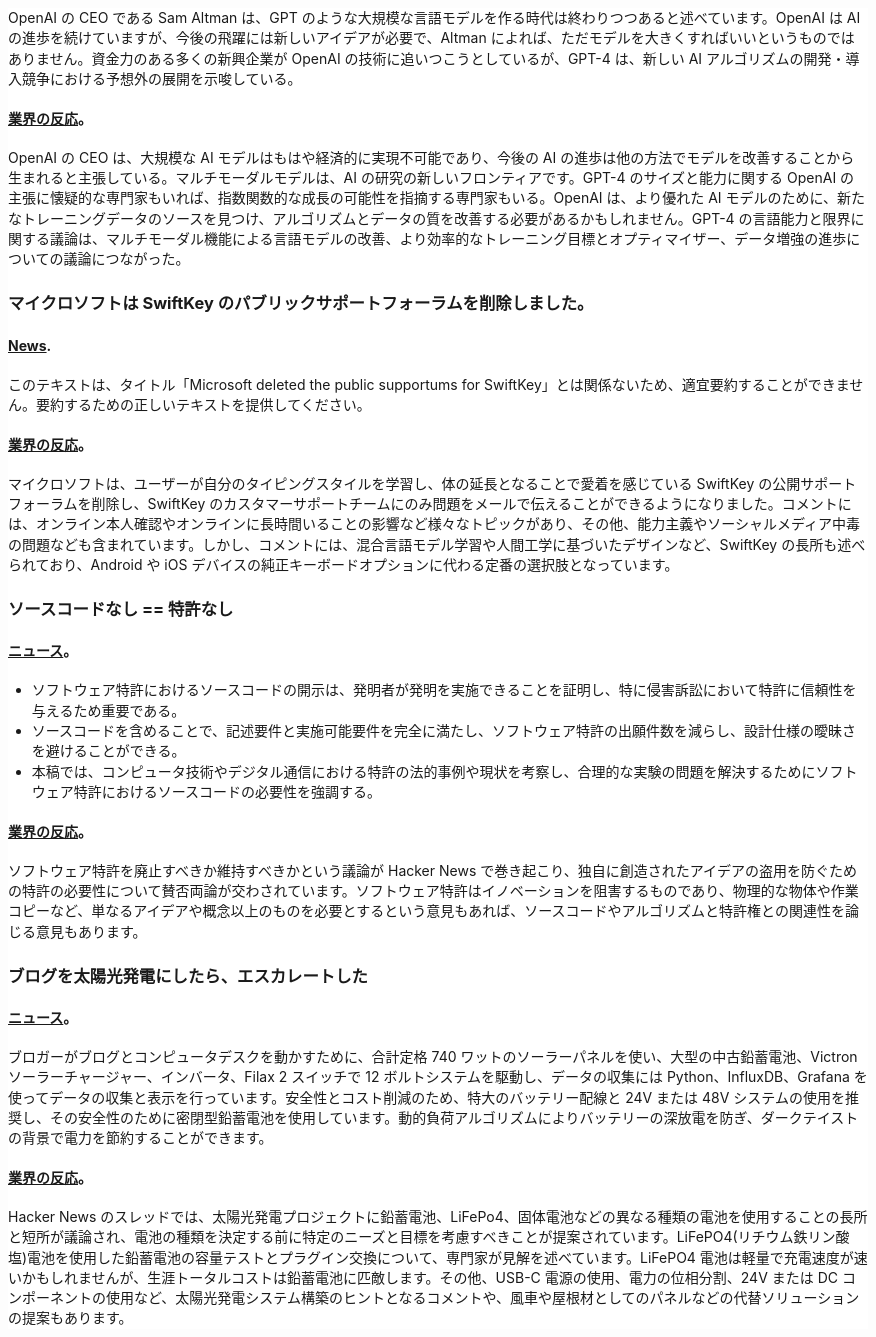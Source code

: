OpenAI の CEO である Sam Altman は、GPT のような大規模な言語モデルを作る時代は終わりつつあると述べています。OpenAI は AI の進歩を続けていますが、今後の飛躍には新しいアイデアが必要で、Altman によれば、ただモデルを大きくすればいいというものではありません。資金力のある多くの新興企業が OpenAI の技術に追いつこうとしているが、GPT-4 は、新しい AI アルゴリズムの開発・導入競争における予想外の展開を示唆している。

#### [業界の反応](http://news.ycombinator.com/item?id=35603756)。

OpenAI の CEO は、大規模な AI モデルはもはや経済的に実現不可能であり、今後の AI の進歩は他の方法でモデルを改善することから生まれると主張している。マルチモーダルモデルは、AI の研究の新しいフロンティアです。GPT-4 のサイズと能力に関する OpenAI の主張に懐疑的な専門家もいれば、指数関数的な成長の可能性を指摘する専門家もいる。OpenAI は、より優れた AI モデルのために、新たなトレーニングデータのソースを見つけ、アルゴリズムとデータの質を改善する必要があるかもしれません。GPT-4 の言語能力と限界に関する議論は、マルチモーダル機能による言語モデルの改善、より効率的なトレーニング目標とオプティマイザー、データ増強の進歩についての議論につながった。

### マイクロソフトは SwiftKey のパブリックサポートフォーラムを削除しました。

#### [News](https://mastodon.social/@mcc/110209163620520535).

このテキストは、タイトル「Microsoft deleted the public supportums for SwiftKey」とは関係ないため、適宜要約することができません。要約するための正しいテキストを提供してください。

#### [業界の反応](http://news.ycombinator.com/item?id=35597152)。

マイクロソフトは、ユーザーが自分のタイピングスタイルを学習し、体の延長となることで愛着を感じている SwiftKey の公開サポートフォーラムを削除し、SwiftKey のカスタマーサポートチームにのみ問題をメールで伝えることができるようになりました。コメントには、オンライン本人確認やオンラインに長時間いることの影響など様々なトピックがあり、その他、能力主義やソーシャルメディア中毒の問題なども含まれています。しかし、コメントには、混合言語モデル学習や人間工学に基づいたデザインなど、SwiftKey の長所も述べられており、Android や iOS デバイスの純正キーボードオプションに代わる定番の選択肢となっています。

### ソースコードなし == 特許なし

#### [ニュース](https://albertcory50.substack.com/p/no-source-code-no-patent)。

- ソフトウェア特許におけるソースコードの開示は、発明者が発明を実施できることを証明し、特に侵害訴訟において特許に信頼性を与えるため重要である。
- ソースコードを含めることで、記述要件と実施可能要件を完全に満たし、ソフトウェア特許の出願件数を減らし、設計仕様の曖昧さを避けることができる。
- 本稿では、コンピュータ技術やデジタル通信における特許の法的事例や現状を考察し、合理的な実験の問題を解決するためにソフトウェア特許におけるソースコードの必要性を強調する。

#### [業界の反応](http://news.ycombinator.com/item?id=35596819)。

ソフトウェア特許を廃止すべきか維持すべきかという議論が Hacker News で巻き起こり、独自に創造されたアイデアの盗用を防ぐための特許の必要性について賛否両論が交わされています。ソフトウェア特許はイノベーションを阻害するものであり、物理的な物体や作業コピーなど、単なるアイデアや概念以上のものを必要とするという意見もあれば、ソースコードやアルゴリズムと特許権との関連性を論じる意見もあります。

### ブログを太陽光発電にしたら、エスカレートした

#### [ニュース](https://louwrentius.com/i-made-my-blog-solar-powered-then-things-escalated.html)。

ブロガーがブログとコンピュータデスクを動かすために、合計定格 740 ワットのソーラーパネルを使い、大型の中古鉛蓄電池、Victron ソーラーチャージャー、インバータ、Filax 2 スイッチで 12 ボルトシステムを駆動し、データの収集には Python、InfluxDB、Grafana を使ってデータの収集と表示を行っています。安全性とコスト削減のため、特大のバッテリー配線と 24V または 48V システムの使用を推奨し、その安全性のために密閉型鉛蓄電池を使用しています。動的負荷アルゴリズムによりバッテリーの深放電を防ぎ、ダークテイストの背景で電力を節約することができます。

#### [業界の反応](http://news.ycombinator.com/item?id=35596959)。

Hacker News のスレッドでは、太陽光発電プロジェクトに鉛蓄電池、LiFePo4、固体電池などの異なる種類の電池を使用することの長所と短所が議論され、電池の種類を決定する前に特定のニーズと目標を考慮すべきことが提案されています。LiFePO4(リチウム鉄リン酸塩)電池を使用した鉛蓄電池の容量テストとプラグイン交換について、専門家が見解を述べています。LiFePO4 電池は軽量で充電速度が速いかもしれませんが、生涯トータルコストは鉛蓄電池に匹敵します。その他、USB-C 電源の使用、電力の位相分割、24V または DC コンポーネントの使用など、太陽光発電システム構築のヒントとなるコメントや、風車や屋根材としてのパネルなどの代替ソリューションの提案もあります。
